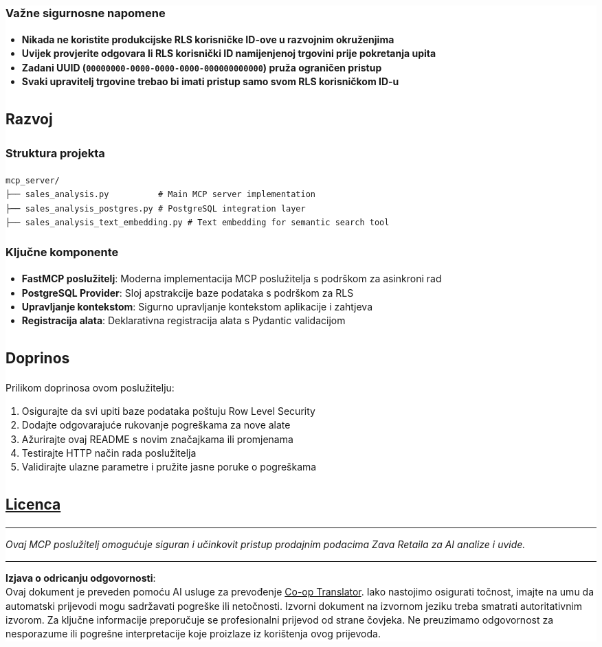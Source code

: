 ### Važne sigurnosne napomene

- **Nikada ne koristite produkcijske RLS korisničke ID-ove u razvojnim okruženjima**
- **Uvijek provjerite odgovara li RLS korisnički ID namijenjenoj trgovini prije pokretanja upita**
- **Zadani UUID (`00000000-0000-0000-0000-000000000000`) pruža ograničen pristup**
- **Svaki upravitelj trgovine trebao bi imati pristup samo svom RLS korisničkom ID-u**

## Razvoj

### Struktura projekta

```text
mcp_server/
├── sales_analysis.py          # Main MCP server implementation
├── sales_analysis_postgres.py # PostgreSQL integration layer
├── sales_analysis_text_embedding.py # Text embedding for semantic search tool
```

### Ključne komponente

- **FastMCP poslužitelj**: Moderna implementacija MCP poslužitelja s podrškom za asinkroni rad
- **PostgreSQL Provider**: Sloj apstrakcije baze podataka s podrškom za RLS
- **Upravljanje kontekstom**: Sigurno upravljanje kontekstom aplikacije i zahtjeva
- **Registracija alata**: Deklarativna registracija alata s Pydantic validacijom

## Doprinos

Prilikom doprinosa ovom poslužitelju:

1. Osigurajte da svi upiti baze podataka poštuju Row Level Security
2. Dodajte odgovarajuće rukovanje pogreškama za nove alate
3. Ažurirajte ovaj README s novim značajkama ili promjenama
4. Testirajte HTTP način rada poslužitelja
5. Validirajte ulazne parametre i pružite jasne poruke o pogreškama

## [Licenca](https://github.com/microsoft/MCP-Server-and-PostgreSQL-Sample-Retail/blob/main/LICENSE)

---

*Ovaj MCP poslužitelj omogućuje siguran i učinkovit pristup prodajnim podacima Zava Retaila za AI analize i uvide.*

---

**Izjava o odricanju odgovornosti**:  
Ovaj dokument je preveden pomoću AI usluge za prevođenje [Co-op Translator](https://github.com/Azure/co-op-translator). Iako nastojimo osigurati točnost, imajte na umu da automatski prijevodi mogu sadržavati pogreške ili netočnosti. Izvorni dokument na izvornom jeziku treba smatrati autoritativnim izvorom. Za ključne informacije preporučuje se profesionalni prijevod od strane čovjeka. Ne preuzimamo odgovornost za nesporazume ili pogrešne interpretacije koje proizlaze iz korištenja ovog prijevoda.